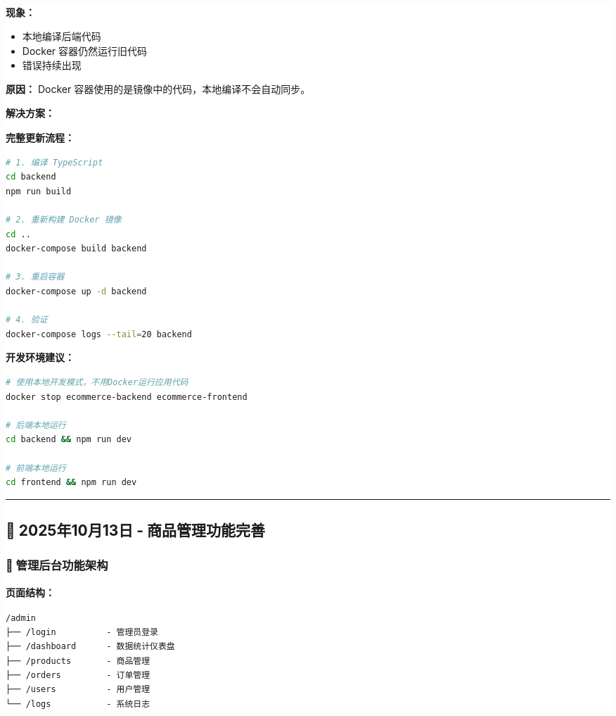 **现象：**
- 本地编译后端代码
- Docker 容器仍然运行旧代码
- 错误持续出现

**原因：**
Docker 容器使用的是镜像中的代码，本地编译不会自动同步。

**解决方案：**

**完整更新流程：**
```bash
# 1. 编译 TypeScript
cd backend
npm run build

# 2. 重新构建 Docker 镜像
cd ..
docker-compose build backend

# 3. 重启容器
docker-compose up -d backend

# 4. 验证
docker-compose logs --tail=20 backend
```

**开发环境建议：**
```bash
# 使用本地开发模式，不用Docker运行应用代码
docker stop ecommerce-backend ecommerce-frontend

# 后端本地运行
cd backend && npm run dev

# 前端本地运行
cd frontend && npm run dev
```

---

## 📅 2025年10月13日 - 商品管理功能完善

### 🎯 管理后台功能架构

**页面结构：**
```
/admin
├── /login          - 管理员登录
├── /dashboard      - 数据统计仪表盘
├── /products       - 商品管理
├── /orders         - 订单管理
├── /users          - 用户管理
└── /logs           - 系统日志
```
